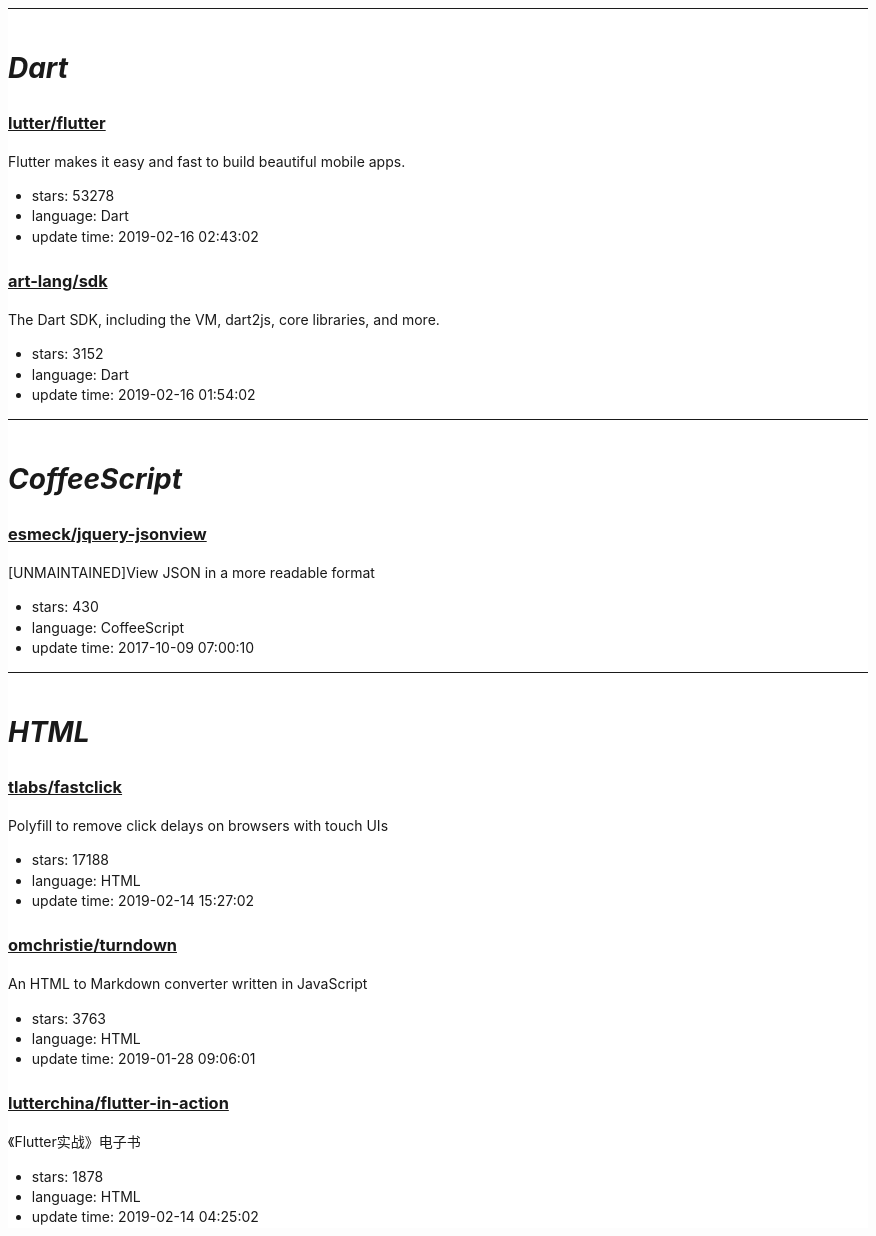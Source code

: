 
---
# *Dart*
### [lutter/flutter](https://github.com/flutter/flutter)
Flutter makes it easy and fast to build beautiful mobile apps.
- stars: 53278
- language: Dart
- update time: 2019-02-16 02:43:02

### [art-lang/sdk](https://github.com/dart-lang/sdk)
The Dart SDK, including the VM, dart2js, core libraries, and more.
- stars: 3152
- language: Dart
- update time: 2019-02-16 01:54:02


---
# *CoffeeScript*
### [esmeck/jquery-jsonview](https://github.com/yesmeck/jquery-jsonview)
[UNMAINTAINED]View JSON in a more readable format
- stars: 430
- language: CoffeeScript
- update time: 2017-10-09 07:00:10


---
# *HTML*
### [tlabs/fastclick](https://github.com/ftlabs/fastclick)
Polyfill to remove click delays on browsers with touch UIs
- stars: 17188
- language: HTML
- update time: 2019-02-14 15:27:02

### [omchristie/turndown](https://github.com/domchristie/turndown)
An HTML to Markdown converter written in JavaScript
- stars: 3763
- language: HTML
- update time: 2019-01-28 09:06:01

### [lutterchina/flutter-in-action](https://github.com/flutterchina/flutter-in-action)
《Flutter实战》电子书
- stars: 1878
- language: HTML
- update time: 2019-02-14 04:25:02
